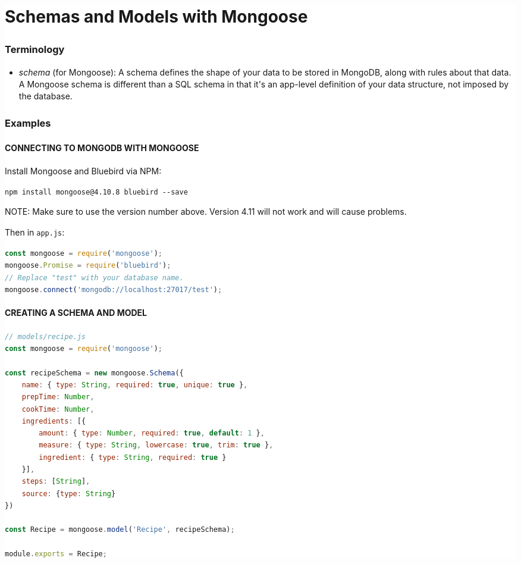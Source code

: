 # Schemas and Models with Mongoose

### Terminology

* *schema* (for Mongoose): A schema defines the shape of your data to be stored in MongoDB, along with rules about that data. A Mongoose schema is different than a SQL schema in that it's an app-level definition of your data structure, not imposed by the database.

### Examples

#### CONNECTING TO MONGODB WITH MONGOOSE

Install Mongoose and Bluebird via NPM:

```
npm install mongoose@4.10.8 bluebird --save
```

NOTE: Make sure to use the version number above. Version 4.11 will not work and will cause problems.

Then in `app.js`:

```javascript
const mongoose = require('mongoose');
mongoose.Promise = require('bluebird');
// Replace "test" with your database name.
mongoose.connect('mongodb://localhost:27017/test');
```

#### CREATING A SCHEMA AND MODEL

```javascript
// models/recipe.js
const mongoose = require('mongoose');

const recipeSchema = new mongoose.Schema({
    name: { type: String, required: true, unique: true },
    prepTime: Number,
    cookTime: Number,
    ingredients: [{
        amount: { type: Number, required: true, default: 1 },
        measure: { type: String, lowercase: true, trim: true },
        ingredient: { type: String, required: true }
    }],
    steps: [String],
    source: {type: String}
})

const Recipe = mongoose.model('Recipe', recipeSchema);

module.exports = Recipe;
```
